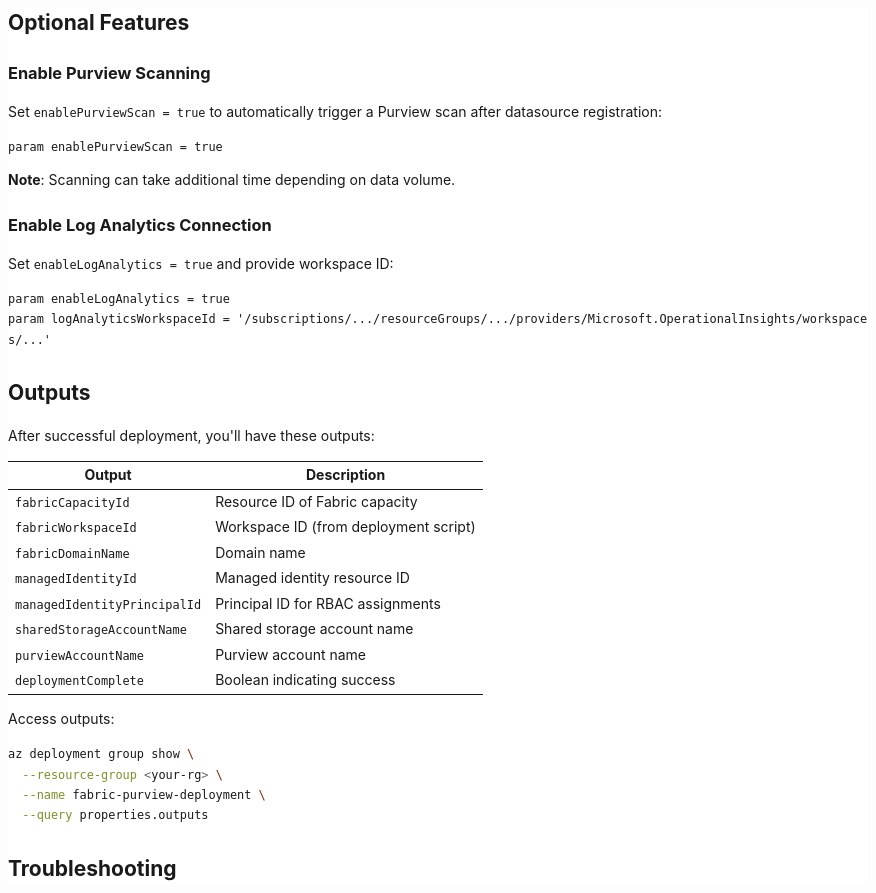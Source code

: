 ## Optional Features

### Enable Purview Scanning

Set `enablePurviewScan = true` to automatically trigger a Purview scan after datasource registration:

```bicep
param enablePurviewScan = true
```

**Note**: Scanning can take additional time depending on data volume.

### Enable Log Analytics Connection

Set `enableLogAnalytics = true` and provide workspace ID:

```bicep
param enableLogAnalytics = true
param logAnalyticsWorkspaceId = '/subscriptions/.../resourceGroups/.../providers/Microsoft.OperationalInsights/workspaces/...'
```

## Outputs

After successful deployment, you'll have these outputs:

| Output | Description |
|--------|-------------|
| `fabricCapacityId` | Resource ID of Fabric capacity |
| `fabricWorkspaceId` | Workspace ID (from deployment script) |
| `fabricDomainName` | Domain name |
| `managedIdentityId` | Managed identity resource ID |
| `managedIdentityPrincipalId` | Principal ID for RBAC assignments |
| `sharedStorageAccountName` | Shared storage account name |
| `purviewAccountName` | Purview account name |
| `deploymentComplete` | Boolean indicating success |

Access outputs:

```bash
az deployment group show \
  --resource-group <your-rg> \
  --name fabric-purview-deployment \
  --query properties.outputs
```

## Troubleshooting
